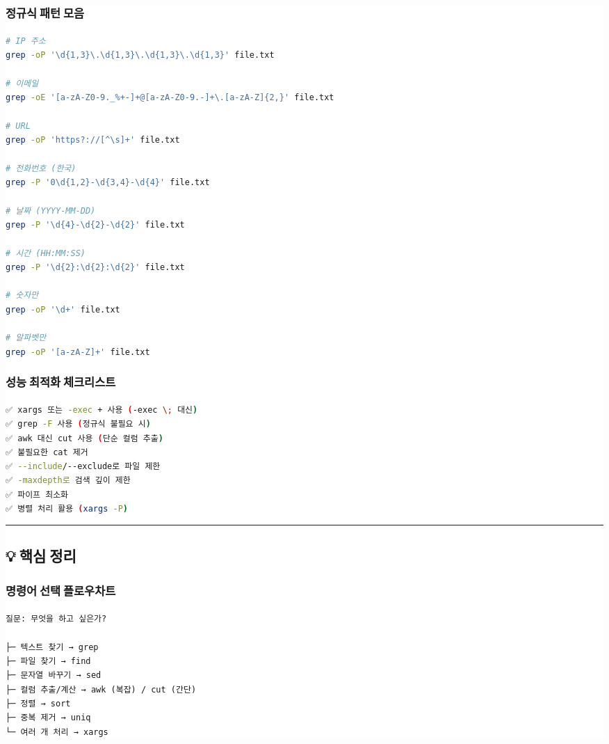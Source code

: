 ### 정규식 패턴 모음

```bash
# IP 주소
grep -oP '\d{1,3}\.\d{1,3}\.\d{1,3}\.\d{1,3}' file.txt

# 이메일
grep -oE '[a-zA-Z0-9._%+-]+@[a-zA-Z0-9.-]+\.[a-zA-Z]{2,}' file.txt

# URL
grep -oP 'https?://[^\s]+' file.txt

# 전화번호 (한국)
grep -P '0\d{1,2}-\d{3,4}-\d{4}' file.txt

# 날짜 (YYYY-MM-DD)
grep -P '\d{4}-\d{2}-\d{2}' file.txt

# 시간 (HH:MM:SS)
grep -P '\d{2}:\d{2}:\d{2}' file.txt

# 숫자만
grep -oP '\d+' file.txt

# 알파벳만
grep -oP '[a-zA-Z]+' file.txt
```

### 성능 최적화 체크리스트

```bash
✅ xargs 또는 -exec + 사용 (-exec \; 대신)
✅ grep -F 사용 (정규식 불필요 시)
✅ awk 대신 cut 사용 (단순 컬럼 추출)
✅ 불필요한 cat 제거
✅ --include/--exclude로 파일 제한
✅ -maxdepth로 검색 깊이 제한
✅ 파이프 최소화
✅ 병렬 처리 활용 (xargs -P)
```

---

## 💡 핵심 정리

### 명령어 선택 플로우차트

```
질문: 무엇을 하고 싶은가?

├─ 텍스트 찾기 → grep
├─ 파일 찾기 → find
├─ 문자열 바꾸기 → sed
├─ 컬럼 추출/계산 → awk (복잡) / cut (간단)
├─ 정렬 → sort
├─ 중복 제거 → uniq
└─ 여러 개 처리 → xargs
```
